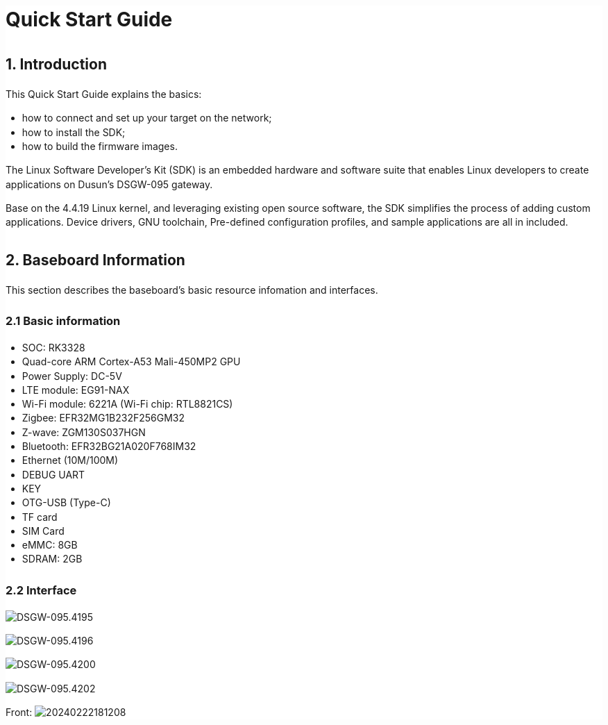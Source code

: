 ﻿# Quick Start Guide
## 1. Introduction 
This Quick Start Guide explains the basics:  
- how to connect and set up your target on the network;  
- how to install the SDK;  
- how to build the firmware images.  

The Linux Software Developer’s Kit (SDK) is an embedded hardware and software suite that enables Linux developers to create applications on Dusun’s DSGW-095 gateway.

Base on the 4.4.19 Linux kernel, and leveraging existing open source software, the SDK simplifies the process of adding custom applications. Device drivers, GNU toolchain, Pre-defined configuration profiles, and sample applications are all in included.

## 2. Baseboard Information 
This section describes the baseboard’s basic resource infomation and interfaces. 
### 2.1 Basic information 
- SOC: RK3328 
- Quad-core ARM Cortex-A53 Mali-450MP2 GPU
- Power Supply: DC-5V
- LTE module: EG91-NAX
- Wi-Fi module: 6221A (Wi-Fi chip: RTL8821CS)
- Zigbee: EFR32MG1B232F256GM32
- Z-wave: ZGM130S037HGN
- Bluetooth: EFR32BG21A020F768IM32
-	Ethernet (10M/100M)  
- DEBUG UART  
-	KEY 
-	OTG-USB (Type-C)  
-	TF card  
-	SIM Card 
- eMMC: 8GB
- SDRAM: 2GB
### 2.2 Interface 
<img src="https://dusunprj.oss-us-west-1.aliyuncs.com/DSGW-095.4195.png" alt="DSGW-095.4195" width="400">

<img src="https://dusunprj.oss-us-west-1.aliyuncs.com/DSGW-095.4196.png"
alt="DSGW-095.4196" width="400">

<img src="https://dusunprj.oss-us-west-1.aliyuncs.com/DSGW-095.4200.png"
alt="DSGW-095.4200" width="400">

<img src="https://dusunprj.oss-us-west-1.aliyuncs.com/DSGW-095.4202.png"
alt="DSGW-095.4202" width="400">

Front:
![20240222181208](https://dusunprj.oss-us-west-1.aliyuncs.com/20240222181208.png)
